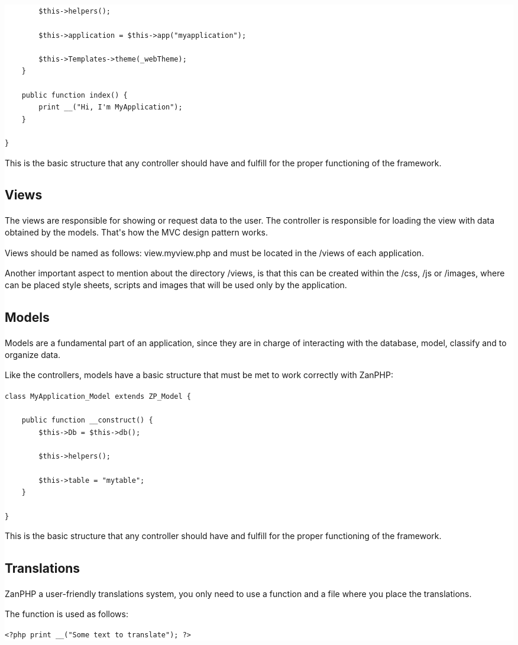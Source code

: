             $this->helpers();
     
            $this->application = $this->app("myapplication");
     
            $this->Templates->theme(_webTheme);
        }
     
        public function index() {
            print __("Hi, I'm MyApplication");
        }
     
    }

This is the basic structure that any controller should have and fulfill for the proper functioning of the framework.

Views
----------------------------
The views are responsible for showing or request data to the user. The controller is responsible for loading the view with data obtained by the models. That's how the MVC design pattern works.

Views should be named as follows: view.myview.php and must be located in the /views of each application.

Another important aspect to mention about the directory /views, is that this can be created within the /css, /js or /images, where can be placed style sheets, scripts and images that will be used only by the application. 

Models
----------------------------
Models are a fundamental part of an application, since they are in charge of interacting with the database, model, classify and to organize data.

Like the controllers, models have a basic structure that must be met to work correctly with ZanPHP:

    class MyApplication_Model extends ZP_Model {
     
        public function __construct() {
            $this->Db = $this->db();
     
            $this->helpers();
     
            $this->table = "mytable";
        }
     
    }

This is the basic structure that any controller should have and fulfill for the proper functioning of the framework. 

Translations
----------------------------
ZanPHP a user-friendly translations system, you only need to use a function and a file where you place the translations.

The function is used as follows:

    <?php print __("Some text to translate"); ?>
